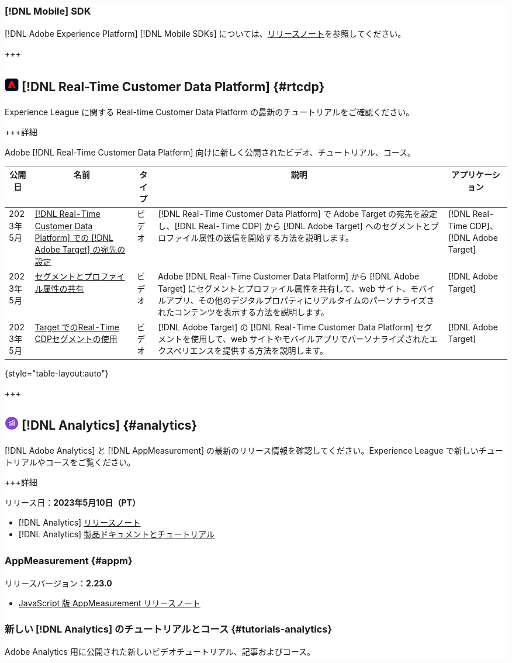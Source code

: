 

### [!DNL Mobile] SDK

[!DNL Adobe Experience Platform] [!DNL Mobile SDKs] については、[リリースノート](https://developer.adobe.com/client-sdks/documentation/release-notes/)を参照してください。

+++

## ![アイコン](/assets/experience_platform_appicon_24.png) [!DNL Real-Time Customer Data Platform] {#rtcdp}

Experience League に関する Real-time Customer Data Platform の最新のチュートリアルをご確認ください。

+++詳細

Adobe [!DNL Real-Time Customer Data Platform] 向けに新しく公開されたビデオ、チュートリアル、コース。

| 公開日 | 名前 | タイプ | 説明 | アプリケーション |
| -----------| ---------- | ---------- | ---------- |---------- |
| 2023年5月 | [ [!DNL Real-Time Customer Data Platform] での  [!DNL Adobe Target]  の宛先の設定](https://experienceleague.adobe.com/docs/platform-learn/tutorials/destinations/target/configure-the-target-destination.html?lang=ja) | ビデオ | [!DNL Real-Time Customer Data Platform] で Adobe Target の宛先を設定し、[!DNL Real-Time CDP] から [!DNL Adobe Target] へのセグメントとプロファイル属性の送信を開始する方法を説明します。 | [!DNL Real-Time CDP]、[!DNL Adobe Target] |
| 2023年5月 | [セグメントとプロファイル属性の共有](https://experienceleague.adobe.com/docs/platform-learn/tutorials/destinations/target/activate-segments-and-profile-attributes.html?lang=ja) | ビデオ | Adobe [!DNL Real-Time Customer Data Platform] から [!DNL Adobe Target] にセグメントとプロファイル属性を共有して、web サイト、モバイルアプリ、その他のデジタルプロパティにリアルタイムのパーソナライズされたコンテンツを表示する方法を説明します。 | [!DNL Adobe Target] |
| 2023年5月 | [Target でのReal-Time CDPセグメントの使用](https://experienceleague.adobe.com/docs/platform-learn/tutorials/destinations/target/use-rtcdp-segments-in-target.html?lang=ja) | ビデオ | [!DNL Adobe Target] の [!DNL Real-Time Customer Data Platform] セグメントを使用して、web サイトやモバイルアプリでパーソナライズされたエクスペリエンスを提供する方法を説明します。 | [!DNL Adobe Target] |

{style="table-layout:auto"}

+++

## ![アイコン](/assets/analytics.png) [!DNL Analytics] {#analytics}

[!DNL Adobe Analytics] と [!DNL AppMeasurement] の最新のリリース情報を確認してください。Experience League で新しいチュートリアルやコースをご覧ください。

+++詳細

リリース日：**2023年5月10日（PT）**

* [!DNL Analytics] [リリースノート](https://experienceleague.adobe.com/docs/analytics/release-notes/latest.html?lang=ja)
* [!DNL Analytics] [製品ドキュメントとチュートリアル](https://experienceleague.adobe.com/docs/analytics.html?lang=ja)

### AppMeasurement {#appm}

リリースバージョン：**2.23.0**

* [JavaScript 版 AppMeasurement リリースノート](https://experienceleague.adobe.com/docs/analytics/implementation/appmeasurement-updates.html?lang=ja)

### 新しい [!DNL Analytics] のチュートリアルとコース {#tutorials-analytics}

Adobe Analytics 用に公開された新しいビデオチュートリアル、記事およびコース。
